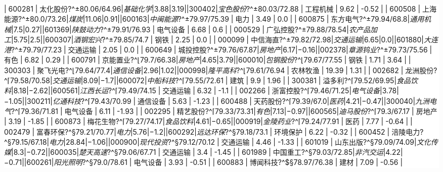 | 600281 | 太化股份?\^$±80.06/64.96 |  基础化学  |    3.88   |  3.19  |
| 300402 | 宝色股份?\^$±80.03/72.88 |  工程机械  |    9.62   | -0.52  |
| 600508 | 上海能源?\^$±80.0/73.26  |    煤炭    |   11.06   |  0.91  |
| 600163 | 中闽能源?\^$±79.97/75.39 |    电力    |    3.49   |  0.0   |
| 600875 | 东方电气?\^$±79.94/68.8  |  通用机械  |    7.5    |  0.27  |
| 601369 | 陕鼓动力?\^$±79.91/76.93 |  电气设备  |    6.68   |  0.6   |
| 000529 | 广弘控股?\^$±79.88/78.54 | 农产品加工 |    5.75   |  2.5   |
| 600307 | 酒钢宏兴?\^$±79.85/74.7  |    钢铁    |    2.25   |  0.0   |
| 000099 | 中信海直?\^$±79.82/72.98 |  交通运输  |    6.65   |  0.0   |
| 601880 |  大连港?\^$±79.79/77.23  |  交通运输  |    2.05   |  0.0   |
| 600649 | 城投控股?\^$±79.76/67.87 |   房地产   |    6.17   | -0.16  |
| 002378 | 章源钨业?\^$±79.73/75.56 |    有色    |    6.82   |  0.29  |
| 600791 | 京能置业?\^$⌊79.7/66.38  |   房地产   |    4.65   |  3.79  |
| 600010 | 包钢股份?\^$⌊79.67/77.55 |    钢铁    |    1.71   |  3.64  |
| 300303 | 聚飞光电?\^$⌊79.64/77.4  |  通信设备  |    2.96   |  1.02  |
| 000998 | 隆平高科?\^$⌊79.61/76.94 |  农林牧渔  |   19.39   |  1.31  |
| 002682 | 龙洲股份?\^$⌈79.58/70.58 |  交通运输  |    8.09   |  -1.7  |
| 600072 | 中船科技?\^$⌈79.55/72.61 |    建筑    |    9.9    |  1.96  |
| 300381 |  溢多利?\^$⌈79.52/69.95  |  食品饮料  |    8.18   | -2.62  |
| 600561 | 江西长运?\^$⌈79.49/74.15 |  交通运输  |    6.32   |  -1.1  |
| 002266 | 浙富控股?\^$⌈79.46/71.25 |  电气设备  |    3.78   | -1.05  |
| 300211 | 亿通科技?\^$⌈79.43/70.99 |  通信设备  |    5.63   | -1.23  |
| 600488 | 天药股份?\^$⌈79.39/67.0  |    医药    |    4.21   | -0.47  |
| 300040 | 九洲电气?\^$⌈79.36/71.81 |  电气设备  |    6.11   | -1.93  |
| 002295 | 精艺股份?\^$⌈79.33/73.31 |    有色    |    7.13   | -0.97  |
| 600565 | 迪马股份?\^$⌈79.3/67.17  |   房地产   |    3.19   | -1.85  |
| 600873 | 梅花生物?\^$⌈79.27/74.17 |  食品饮料  |    4.61   | -0.65  |
| 000919 | 金陵药业?\^$⌈79.24/77.91 |    医药    |    7.77   | -0.64  |
| 002479 | 富春环保?\^$§79.21/70.77 |    电力    |    5.76   |  -1.2  |
| 600292 | 远达环保?\^$§79.18/73.1  |  环境保护  |    6.22   | -0.32  |
| 600452 | 涪陵电力?\^$§79.15/67.18 |    电力    |   28.84   | -1.06  |
| 000900 | 现代投资?\^$§79.12/70.12 |  交通运输  |    4.46   | -1.33  |
| 601019 | 山东出版?\^$§79.09/74.09 |  文化传媒  |    8.3    | -0.72  |
| 600035 | 楚天高速?\^$§79.06/67.71 |  交通运输  |    3.4    | -1.45  |
| 601989 | 中国重工?\^$§79.03/72.85 |  非汽交运  |    4.22   | -0.71  |
| 600261 | 阳光照明?\^$§79.0/78.61  |  电气设备  |    3.93   | -0.51  |
| 600883 | 博闻科技?\^$§78.97/76.38 |    建材    |    7.09   | -0.56  |